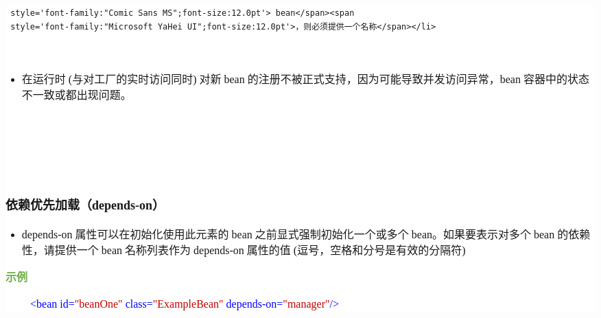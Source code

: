      style='font-family:"Comic Sans MS";font-size:12.0pt'> bean</span><span
     style='font-family:"Microsoft YaHei UI";font-size:12.0pt'>，则必须提供一个名称</span></li>
</ul>

<p style='font-family:"Comic Sans MS";font-size:12.0pt'>&nbsp;</p>

<ul type=disc style='direction:ltr;unicode-bidi:embed;margin-top:0in;
 margin-bottom:0in'>
 <li style='margin-top:0;margin-bottom:0;vertical-align:middle'><span
     style='font-family:"Microsoft YaHei UI";font-size:12.0pt'>在运行时</span><span
     style='font-family:"Comic Sans MS";font-size:12.0pt'> (</span><span
     style='font-family:"Microsoft YaHei UI";font-size:12.0pt'>与对工厂的实时访问同时</span><span
     style='font-family:"Comic Sans MS";font-size:12.0pt'>) </span><span
     style='font-family:"Microsoft YaHei UI";font-size:12.0pt'>对新</span><span
     style='font-family:"Comic Sans MS";font-size:12.0pt'> bean </span><span
     style='font-family:"Microsoft YaHei UI";font-size:12.0pt'>的注册不被正式支持，因为可能导致并发访问异常，</span><span
     style='font-family:"Comic Sans MS";font-size:12.0pt'>bean </span><span
     style='font-family:"Microsoft YaHei UI";font-size:12.0pt'>容器中的状态不一致或都出现问题。</span></li>
</ul>

<p style='font-family:"Comic Sans MS";font-size:12.0pt;color:#666600'>&nbsp;</p>

<p style='font-family:"Comic Sans MS";font-size:12.0pt;color:#666600'>&nbsp;</p>

<p style='font-family:"Comic Sans MS";font-size:12.0pt;color:#666600'>&nbsp;</p>

<p style='font-size:13.5pt'><span style='font-weight:bold;
font-family:"Microsoft YaHei UI"'>依赖优先加载（</span><span style='font-weight:bold;
font-family:"Comic Sans MS"'>depends-on</span><span style='font-weight:bold;
font-family:"Microsoft YaHei UI"'>）</span></p>

<ul type=disc style='direction:ltr;unicode-bidi:embed;margin-top:0in;
 margin-bottom:0in'>
 <li style='margin-top:0;margin-bottom:0;vertical-align:middle'><span
     style='font-family:"Comic Sans MS";font-size:12.0pt'>depends-on </span><span
     style='font-family:"Microsoft YaHei UI";font-size:12.0pt'>属性可以在初始化使用此元素的</span><span
     style='font-family:"Comic Sans MS";font-size:12.0pt'> bean </span><span
     style='font-family:"Microsoft YaHei UI";font-size:12.0pt'>之前显式强制初始化一个或多个</span><span
     style='font-family:"Comic Sans MS";font-size:12.0pt'> bean</span><span
     style='font-family:"Microsoft YaHei UI";font-size:12.0pt'>。如果要表示对多个</span><span
     style='font-family:"Comic Sans MS";font-size:12.0pt'> bean </span><span
     style='font-family:"Microsoft YaHei UI";font-size:12.0pt'>的依赖性，请提供一个</span><span
     style='font-family:"Comic Sans MS";font-size:12.0pt'> bean </span><span
     style='font-family:"Microsoft YaHei UI";font-size:12.0pt'>名称列表作为</span><span
     style='font-family:"Comic Sans MS";font-size:12.0pt'> depends-on </span><span
     style='font-family:"Microsoft YaHei UI";font-size:12.0pt'>属性的值</span><span
     style='font-family:"Comic Sans MS";font-size:12.0pt'> (</span><span
     style='font-family:"Microsoft YaHei UI";font-size:12.0pt'>逗号，空格和分号是有效的分隔符</span><span
     style='font-family:"Comic Sans MS";font-size:12.0pt'>)</span></li>
</ul>

<p style='font-family:"Microsoft YaHei UI";font-size:12.0pt;
color:#70AD47'><span style='font-weight:bold'>示例</span></p>

<p style='margin-left:.375in;margin-top:5pt;margin-bottom:5pt;font-family:"Comic Sans MS";
font-size:12.0pt'><span style='color:blue'>&lt;bean id=</span><span
style='color:#C00000'>&quot;beanOne&quot;</span><span style='color:blue'>
class=</span><span style='color:#C00000'>&quot;ExampleBean&quot;</span><span
style='color:blue'> depends-on=</span><span style='color:#C00000'>&quot;manager&quot;</span><span
style='color:blue'>/&gt;</span></p>
